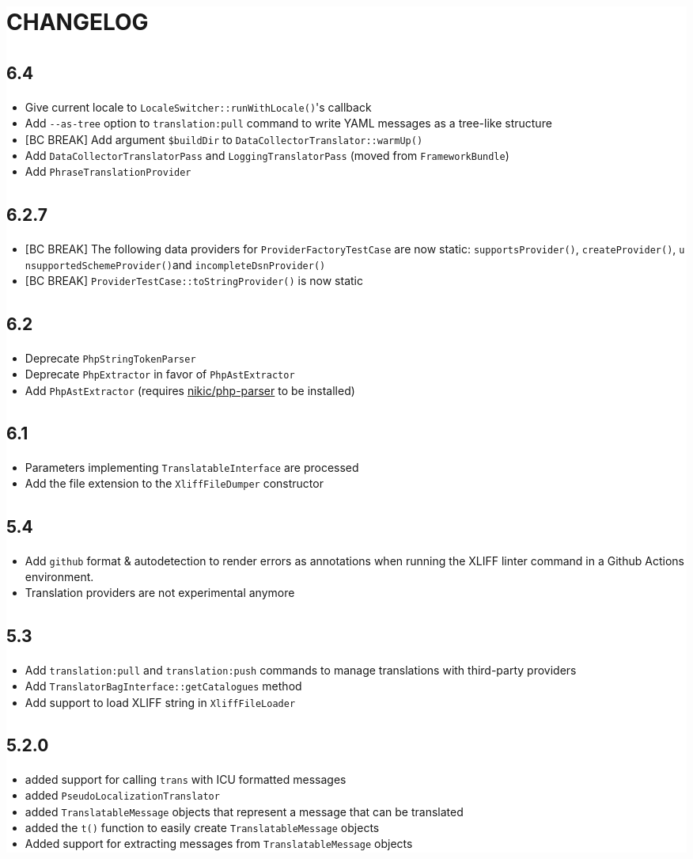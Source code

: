# CHANGELOG

## 6.4

- Give current locale to `LocaleSwitcher::runWithLocale()`'s callback
- Add `--as-tree` option to `translation:pull` command to write YAML messages as a tree-like structure
- [BC BREAK] Add argument `$buildDir` to `DataCollectorTranslator::warmUp()`
- Add `DataCollectorTranslatorPass` and `LoggingTranslatorPass` (moved from `FrameworkBundle`)
- Add `PhraseTranslationProvider`

## 6.2.7

- [BC BREAK] The following data providers for `ProviderFactoryTestCase` are now static:
  `supportsProvider()`, `createProvider()`, `unsupportedSchemeProvider()`and `incompleteDsnProvider()`
- [BC BREAK] `ProviderTestCase::toStringProvider()` is now static

## 6.2

- Deprecate `PhpStringTokenParser`
- Deprecate `PhpExtractor` in favor of `PhpAstExtractor`
- Add `PhpAstExtractor` (requires [nikic/php-parser](https://github.com/nikic/php-parser) to be installed)

## 6.1

- Parameters implementing `TranslatableInterface` are processed
- Add the file extension to the `XliffFileDumper` constructor

## 5.4

- Add `github` format & autodetection to render errors as annotations when
  running the XLIFF linter command in a Github Actions environment.
- Translation providers are not experimental anymore

## 5.3

- Add `translation:pull` and `translation:push` commands to manage translations with third-party providers
- Add `TranslatorBagInterface::getCatalogues` method
- Add support to load XLIFF string in `XliffFileLoader`

## 5.2.0

- added support for calling `trans` with ICU formatted messages
- added `PseudoLocalizationTranslator`
- added `TranslatableMessage` objects that represent a message that can be translated
- added the `t()` function to easily create `TranslatableMessage` objects
- Added support for extracting messages from `TranslatableMessage` objects
